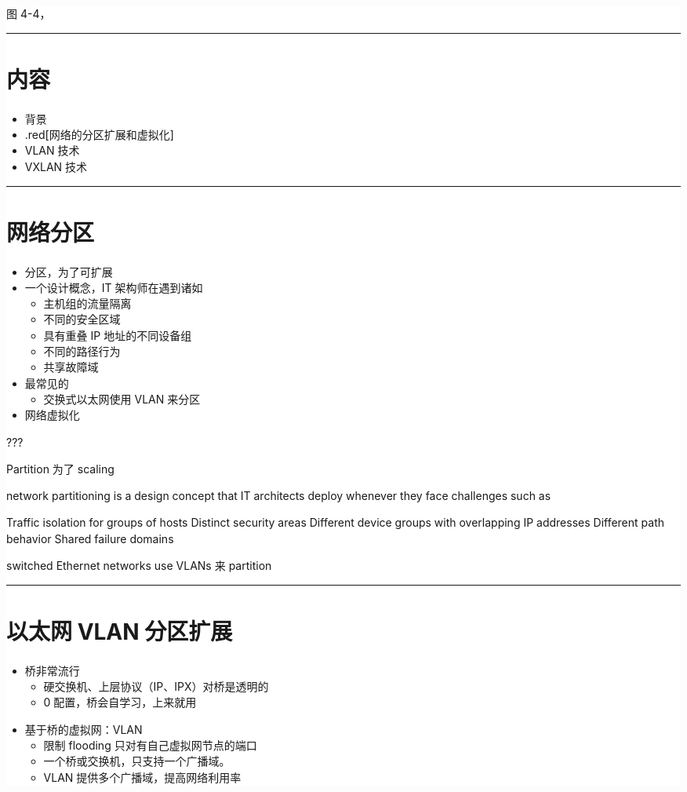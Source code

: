 图 4-4，

---

# 内容

- 背景
- .red[网络的分区扩展和虚拟化]
- VLAN 技术
- VXLAN 技术

---

# 网络分区

- 分区，为了可扩展
- 一个设计概念，IT 架构师在遇到诸如
  - 主机组的流量隔离
  - 不同的安全区域
  - 具有重叠 IP 地址的不同设备组
  - 不同的路径行为
  - 共享故障域
- 最常见的
  - 交换式以太网使用 VLAN 来分区
- 网络虚拟化

???

Partition 为了 scaling

network partitioning
is a design concept that IT architects deploy whenever they face challenges such as

Traffic isolation for groups of hosts
Distinct security areas
Different device groups with overlapping IP addresses Different path behavior
Shared failure domains

switched Ethernet networks use VLANs 来 partition

---

# 以太网 VLAN 分区扩展

- 桥非常流行
  - 硬交换机、上层协议（IP、IPX）对桥是透明的
  - 0 配置，桥会自学习，上来就用

* 基于桥的虚拟网：VLAN
  - 限制 flooding 只对有自己虚拟网节点的端口
  - 一个桥或交换机，只支持一个广播域。
  - VLAN 提供多个广播域，提高网络利用率
